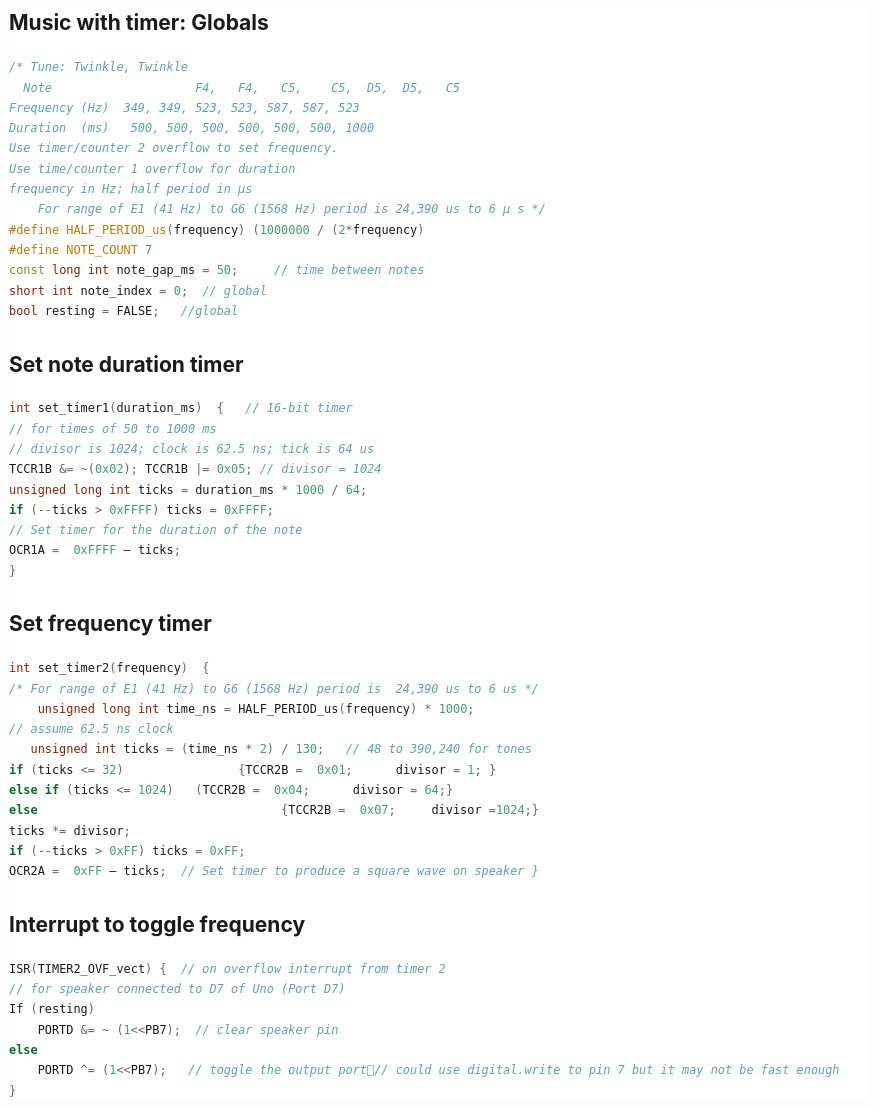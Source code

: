 ## Music with timer: Globals

```cpp
/* Tune: Twinkle, Twinkle
  Note                    F4,   F4,   C5,    C5,  D5,  D5,   C5
Frequency (Hz)  349, 349, 523, 523, 587, 587, 523
Duration  (ms)   500, 500, 500, 500, 500, 500, 1000
Use timer/counter 2 overflow to set frequency.
Use time/counter 1 overflow for duration
frequency in Hz; half period in μs
    For range of E1 (41 Hz) to G6 (1568 Hz) period is 24,390 us to 6 μ s */
#define HALF_PERIOD_us(frequency) (1000000 / (2*frequency)
#define NOTE_COUNT 7
const long int note_gap_ms = 50;     // time between notes
short int note_index = 0;  // global
bool resting = FALSE;   //global
```

## Set note duration timer
``` cpp
int set_timer1(duration_ms)  {   // 16-bit timer
// for times of 50 to 1000 ms
// divisor is 1024; clock is 62.5 ns; tick is 64 us
TCCR1B &= ~(0x02); TCCR1B |= 0x05; // divisor = 1024
unsigned long int ticks = duration_ms * 1000 / 64;
if (--ticks > 0xFFFF) ticks = 0xFFFF;
// Set timer for the duration of the note
OCR1A =  0xFFFF – ticks;  
}

```

## Set frequency timer
``` cpp
int set_timer2(frequency)  {
/* For range of E1 (41 Hz) to G6 (1568 Hz) period is  24,390 us to 6 us */
    unsigned long int time_ns = HALF_PERIOD_us(frequency) * 1000;
// assume 62.5 ns clock 
   unsigned int ticks = (time_ns * 2) / 130;   // 48 to 390,240 for tones
if (ticks <= 32)                {TCCR2B =  0x01;      divisor = 1; }
else if (ticks <= 1024)   (TCCR2B =  0x04;      divisor = 64;}
else                                  {TCCR2B =  0x07;     divisor =1024;}
ticks *= divisor;  
if (--ticks > 0xFF) ticks = 0xFF;
OCR2A =  0xFF – ticks;  // Set timer to produce a square wave on speaker }
```

## Interrupt to toggle frequency
``` cpp
ISR(TIMER2_OVF_vect) {  // on overflow interrupt from timer 2
// for speaker connected to D7 of Uno (Port D7)
If (resting) 
    PORTD &= ~ (1<<PB7);  // clear speaker pin
else 
    PORTD ^= (1<<PB7);   // toggle the output port// could use digital.write to pin 7 but it may not be fast enough
}
```
